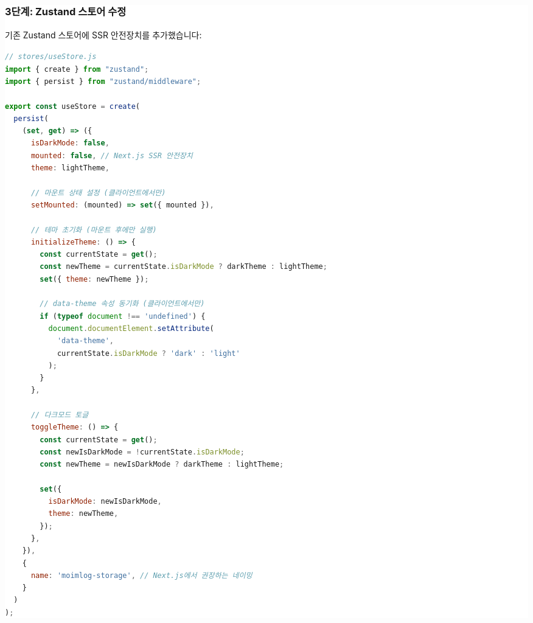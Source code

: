 ### 3단계: Zustand 스토어 수정

기존 Zustand 스토어에 SSR 안전장치를 추가했습니다:

```javascript
// stores/useStore.js
import { create } from "zustand";
import { persist } from "zustand/middleware";

export const useStore = create(
  persist(
    (set, get) => ({
      isDarkMode: false,
      mounted: false, // Next.js SSR 안전장치
      theme: lightTheme,

      // 마운트 상태 설정 (클라이언트에서만)
      setMounted: (mounted) => set({ mounted }),

      // 테마 초기화 (마운트 후에만 실행)
      initializeTheme: () => {
        const currentState = get();
        const newTheme = currentState.isDarkMode ? darkTheme : lightTheme;
        set({ theme: newTheme });
        
        // data-theme 속성 동기화 (클라이언트에서만)
        if (typeof document !== 'undefined') {
          document.documentElement.setAttribute(
            'data-theme', 
            currentState.isDarkMode ? 'dark' : 'light'
          );
        }
      },

      // 다크모드 토글
      toggleTheme: () => {
        const currentState = get();
        const newIsDarkMode = !currentState.isDarkMode;
        const newTheme = newIsDarkMode ? darkTheme : lightTheme;

        set({
          isDarkMode: newIsDarkMode,
          theme: newTheme,
        });
      },
    }),
    {
      name: 'moimlog-storage', // Next.js에서 권장하는 네이밍
    }
  )
);
```
